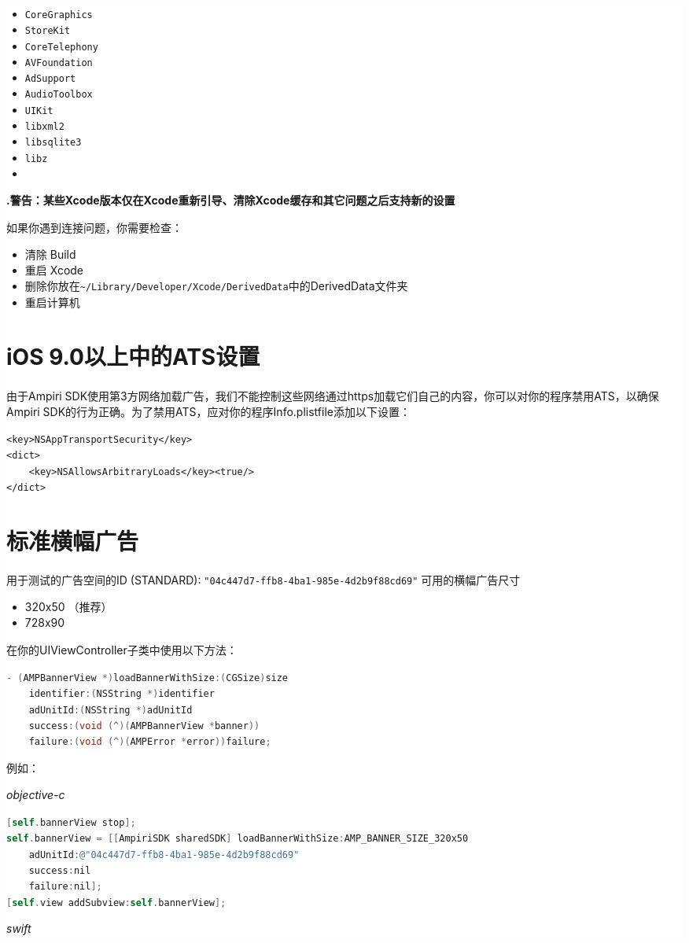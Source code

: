- `CoreGraphics`
- `StoreKit`
- `CoreTelephony`
- `AVFoundation`
- `AdSupport`
- `AudioToolbox`
- `UIKit`
- `libxml2`
- `libsqlite3`
- `libz`
- 
**.警告：某些Xcode版本仅在Xcode重新引导、清除Xcode缓存和其它问题之后支持新的设置**

如果你遇到连接问题，你需要检查：

- 清除 Build
- 重启 Xcode
- 删除你放在`~/Library/Developer/Xcode/DerivedData`中的DerivedData文件夹
- 重启计算机

iOS 9.0以上中的ATS设置
======================
由于Ampiri SDK使用第3方网络加载广告，我们不能控制这些网络通过https加载它们自己的内容，你可以对你的程序禁用ATS，以确保Ampiri SDK的行为正确。为了禁用ATS，应对你的程序Info.plistfile添加以下设置：

```
<key>NSAppTransportSecurity</key>
<dict>
    <key>NSAllowsArbitraryLoads</key><true/>
</dict>
```

标准横幅广告
================

用于测试的广告空间的ID (STANDARD): `"04c447d7-ffb8-4ba1-985e-4d2b9f88cd69"`
可用的横幅广告尺寸
- 320x50 （推荐）
- 728x90

在你的UIViewController子类中使用以下方法：

```objective-c
- (AMPBannerView *)loadBannerWithSize:(CGSize)size 
    identifier:(NSString *)identifier	
    adUnitId:(NSString *)adUnitId
    success:(void (^)(AMPBannerView *banner))
    failure:(void (^)(AMPError *error))failure;	
```

例如：

*objective-c*

```objective-c
[self.bannerView stop];
self.bannerView = [[AmpiriSDK sharedSDK] loadBannerWithSize:AMP_BANNER_SIZE_320x50
    adUnitId:@"04c447d7-ffb8-4ba1-985e-4d2b9f88cd69"
    success:nil
    failure:nil];
[self.view addSubview:self.bannerView];
```
*swift*
